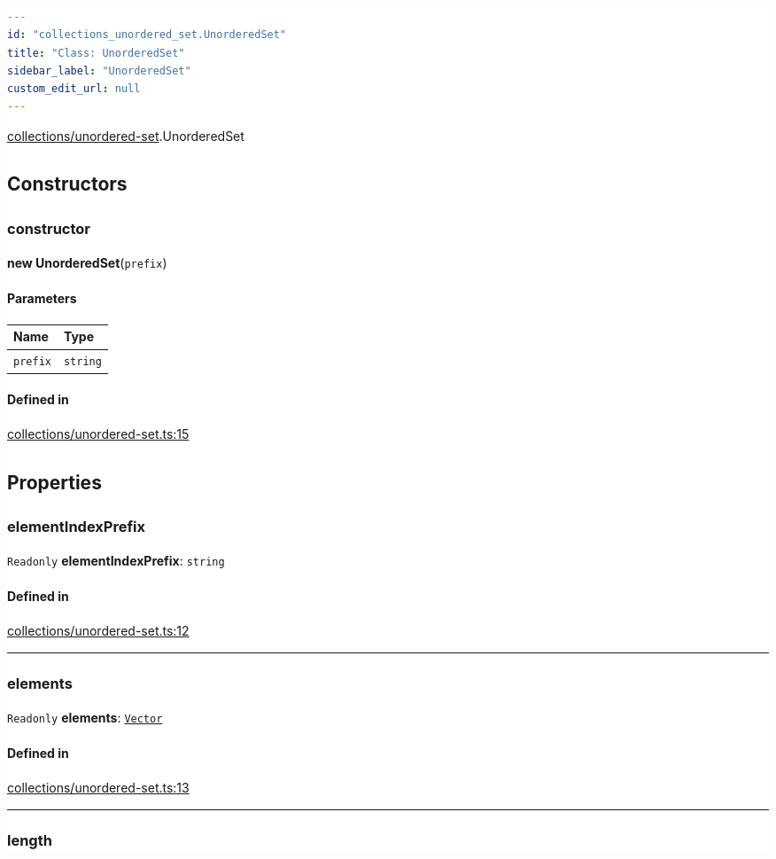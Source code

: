 ```yaml
---
id: "collections_unordered_set.UnorderedSet"
title: "Class: UnorderedSet"
sidebar_label: "UnorderedSet"
custom_edit_url: null
---
```


[collections/unordered-set](../modules/collections_unordered_set.md).UnorderedSet

## Constructors

### constructor

**new UnorderedSet**(`prefix`)

#### Parameters

| Name | Type |
| :------ | :------ |
| `prefix` | `string` |

#### Defined in

[collections/unordered-set.ts:15](https://github.com/near/near-sdk-js/blob/59dba80/src/collections/unordered-set.ts#L15)

## Properties

### elementIndexPrefix

 `Readonly` **elementIndexPrefix**: `string`

#### Defined in

[collections/unordered-set.ts:12](https://github.com/near/near-sdk-js/blob/59dba80/src/collections/unordered-set.ts#L12)

___

### elements

 `Readonly` **elements**: [`Vector`](collections_vector.Vector.md)

#### Defined in

[collections/unordered-set.ts:13](https://github.com/near/near-sdk-js/blob/59dba80/src/collections/unordered-set.ts#L13)

___

### length
